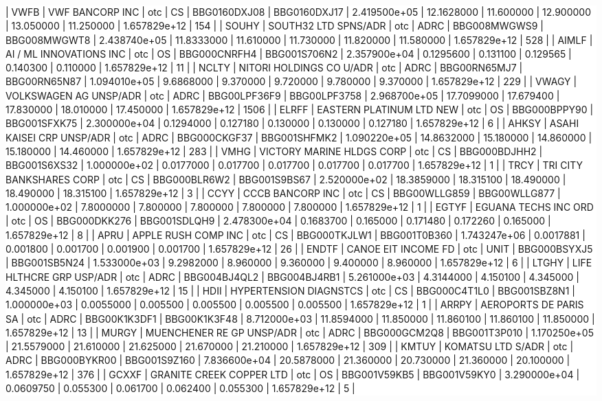 | VWFB   | VWF BANCORP INC                                                                                                                          | otc    | CS   | BBG0160DXJ08   | BBG0160DXJ17     | 2.419500e+05 |   12.1628000 |   11.600000 |   12.900000 |   13.050000 |   11.250000 | 1.657829e+12 |    154 |
| SOUHY  | SOUTH32 LTD SPNS/ADR                                                                                                                     | otc    | ADRC | BBG008MWGWS9   | BBG008MWGWT8     | 2.438740e+05 |   11.8333000 |   11.610000 |   11.730000 |   11.820000 |   11.580000 | 1.657829e+12 |    528 |
| AIMLF  | AI / ML INNOVATIONS INC                                                                                                                  | otc    | OS   | BBG000CNRFH4   | BBG001S706N2     | 2.357900e+04 |    0.1295600 |    0.131100 |    0.129565 |    0.140300 |    0.110000 | 1.657829e+12 |     11 |
| NCLTY  | NITORI HOLDINGS CO U/ADR                                                                                                                 | otc    | ADRC | BBG00RN65MJ7   | BBG00RN65N87     | 1.094010e+05 |    9.6868000 |    9.370000 |    9.720000 |    9.780000 |    9.370000 | 1.657829e+12 |    229 |
| VWAGY  | VOLKSWAGEN AG UNSP/ADR                                                                                                                   | otc    | ADRC | BBG00LPF36F9   | BBG00LPF3758     | 2.968700e+05 |   17.7099000 |   17.679400 |   17.830000 |   18.010000 |   17.450000 | 1.657829e+12 |   1506 |
| ELRFF  | EASTERN PLATINUM LTD NEW                                                                                                                 | otc    | OS   | BBG000BPPY90   | BBG001SFXK75     | 2.300000e+04 |    0.1294000 |    0.127180 |    0.130000 |    0.130000 |    0.127180 | 1.657829e+12 |      6 |
| AHKSY  | ASAHI KAISEI CRP UNSP/ADR                                                                                                                | otc    | ADRC | BBG000CKGF37   | BBG001SHFMK2     | 1.090220e+05 |   14.8632000 |   15.180000 |   14.860000 |   15.180000 |   14.460000 | 1.657829e+12 |    283 |
| VMHG   | VICTORY MARINE HLDGS CORP                                                                                                                | otc    | CS   | BBG000BDJHH2   | BBG001S6XS32     | 1.000000e+02 |    0.0177000 |    0.017700 |    0.017700 |    0.017700 |    0.017700 | 1.657829e+12 |      1 |
| TRCY   | TRI CITY BANKSHARES CORP                                                                                                                 | otc    | CS   | BBG000BLR6W2   | BBG001S9BS67     | 2.520000e+02 |   18.3859000 |   18.315100 |   18.490000 |   18.490000 |   18.315100 | 1.657829e+12 |      3 |
| CCYY   | CCCB BANCORP INC                                                                                                                         | otc    | CS   | BBG00WLLG859   | BBG00WLLG877     | 1.000000e+02 |    7.8000000 |    7.800000 |    7.800000 |    7.800000 |    7.800000 | 1.657829e+12 |      1 |
| EGTYF  | EGUANA TECHS INC ORD                                                                                                                     | otc    | OS   | BBG000DKK276   | BBG001SDLQH9     | 2.478300e+04 |    0.1683700 |    0.165000 |    0.171480 |    0.172260 |    0.165000 | 1.657829e+12 |      8 |
| APRU   | APPLE RUSH COMP INC                                                                                                                      | otc    | CS   | BBG000TKJLW1   | BBG001T0B360     | 1.743247e+06 |    0.0017881 |    0.001800 |    0.001700 |    0.001900 |    0.001700 | 1.657829e+12 |     26 |
| ENDTF  | CANOE EIT INCOME FD                                                                                                                      | otc    | UNIT | BBG000BSYXJ5   | BBG001SB5N24     | 1.533000e+03 |    9.2982000 |    8.960000 |    9.360000 |    9.400000 |    8.960000 | 1.657829e+12 |      6 |
| LTGHY  | LIFE HLTHCRE GRP USP/ADR                                                                                                                 | otc    | ADRC | BBG004BJ4QL2   | BBG004BJ4RB1     | 5.261000e+03 |    4.3144000 |    4.150100 |    4.345000 |    4.345000 |    4.150100 | 1.657829e+12 |     15 |
| HDII   | HYPERTENSION DIAGNSTCS                                                                                                                   | otc    | CS   | BBG000C4T1L0   | BBG001SBZ8N1     | 1.000000e+03 |    0.0055000 |    0.005500 |    0.005500 |    0.005500 |    0.005500 | 1.657829e+12 |      1 |
| ARRPY  | AEROPORTS DE PARIS SA                                                                                                                    | otc    | ADRC | BBG00K1K3DF1   | BBG00K1K3F48     | 8.712000e+03 |   11.8594000 |   11.850000 |   11.860100 |   11.860100 |   11.850000 | 1.657829e+12 |     13 |
| MURGY  | MUENCHENER RE GP UNSP/ADR                                                                                                                | otc    | ADRC | BBG000GCM2Q8   | BBG001T3P010     | 1.170250e+05 |   21.5579000 |   21.610000 |   21.625000 |   21.670000 |   21.210000 | 1.657829e+12 |    309 |
| KMTUY  | KOMATSU LTD S/ADR                                                                                                                        | otc    | ADRC | BBG000BYKR00   | BBG001S9Z160     | 7.836600e+04 |   20.5878000 |   21.360000 |   20.730000 |   21.360000 |   20.100000 | 1.657829e+12 |    376 |
| GCXXF  | GRANITE CREEK COPPER LTD                                                                                                                 | otc    | OS   | BBG001V59KB5   | BBG001V59KY0     | 3.290000e+04 |    0.0609750 |    0.055300 |    0.061700 |    0.062400 |    0.055300 | 1.657829e+12 |      5 |